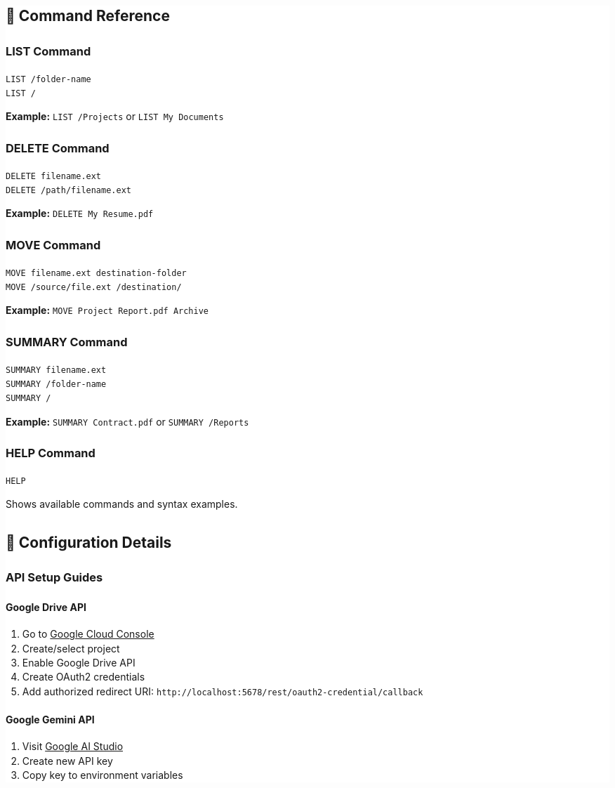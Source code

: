 ## 📱 Command Reference

### LIST Command
```
LIST /folder-name
LIST /
```
**Example:** `LIST /Projects` or `LIST My Documents`

### DELETE Command  
```
DELETE filename.ext
DELETE /path/filename.ext
```
**Example:** `DELETE My Resume.pdf`

### MOVE Command
```
MOVE filename.ext destination-folder
MOVE /source/file.ext /destination/
```
**Example:** `MOVE Project Report.pdf Archive`

### SUMMARY Command
```
SUMMARY filename.ext
SUMMARY /folder-name
SUMMARY /
```
**Example:** `SUMMARY Contract.pdf` or `SUMMARY /Reports`

### HELP Command
```
HELP
```
Shows available commands and syntax examples.

## 🔧 Configuration Details

### API Setup Guides

#### Google Drive API
1. Go to [Google Cloud Console](https://console.cloud.google.com/)
2. Create/select project
3. Enable Google Drive API
4. Create OAuth2 credentials
5. Add authorized redirect URI: `http://localhost:5678/rest/oauth2-credential/callback`

#### Google Gemini API
1. Visit [Google AI Studio](https://makersuite.google.com/app/apikey)
2. Create new API key
3. Copy key to environment variables
